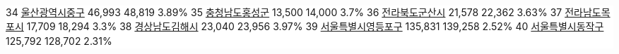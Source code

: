   <tr class="item">
    <td>34</td>
    <td><a href="/apt/울산광역시중구">울산광역시중구</a></td>
    <td>46,993</td>
    <td>48,819</td>
    <td>3.89%</td>
  </tr>

  <tr class="item">
    <td>35</td>
    <td><a href="/apt/충청남도홍성군">충청남도홍성군</a></td>
    <td>13,500</td>
    <td>14,000</td>
    <td>3.7%</td>
  </tr>

  <tr class="item">
    <td>36</td>
    <td><a href="/apt/전라북도군산시">전라북도군산시</a></td>
    <td>21,578</td>
    <td>22,362</td>
    <td>3.63%</td>
  </tr>

  <tr class="item">
    <td>37</td>
    <td><a href="/apt/전라남도목포시">전라남도목포시</a></td>
    <td>17,709</td>
    <td>18,294</td>
    <td>3.3%</td>
  </tr>

  <tr class="item">
    <td>38</td>
    <td><a href="/apt/경상남도김해시">경상남도김해시</a></td>
    <td>23,040</td>
    <td>23,956</td>
    <td>3.97%</td>
  </tr>

  <tr class="item">
    <td>39</td>
    <td><a href="/apt/서울특별시영등포구">서울특별시영등포구</a></td>
    <td>135,831</td>
    <td>139,258</td>
    <td>2.52%</td>
  </tr>

  <tr class="item">
    <td>40</td>
    <td><a href="/apt/서울특별시동작구">서울특별시동작구</a></td>
    <td>125,792</td>
    <td>128,702</td>
    <td>2.31%</td>
  </tr>
